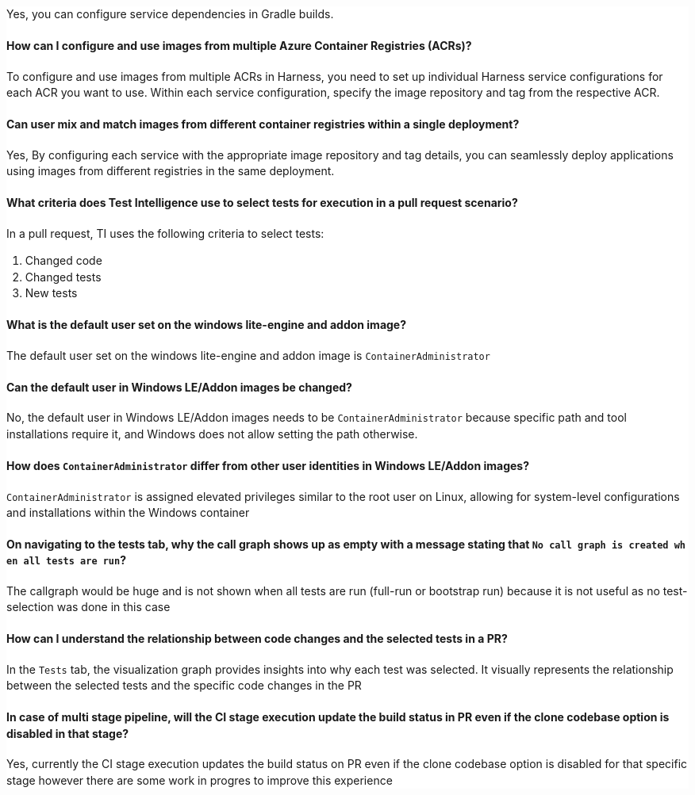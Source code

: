 Yes, you can configure service dependencies in Gradle builds.

#### How can I configure and use images from multiple Azure Container Registries (ACRs)?

To configure and use images from multiple ACRs in Harness, you need to set up individual Harness service configurations for each ACR you want to use. Within each service configuration, specify the image repository and tag from the respective ACR.

#### Can user mix and match images from different container registries within a single deployment?

Yes, By configuring each service with the appropriate image repository and tag details, you can seamlessly deploy applications using images from different registries in the same deployment.

#### What criteria does Test Intelligence use to select tests for execution in a pull request scenario?

In a pull request, TI uses the following criteria to select tests:

1) Changed code
2) Changed tests
3) New tests

#### What is the default user set on the windows lite-engine and addon image?

The default user set on the windows lite-engine and addon image is `ContainerAdministrator`

#### Can the default user in Windows LE/Addon images be changed?

No, the default user in Windows LE/Addon images needs to be `ContainerAdministrator` because specific path and tool installations require it, and Windows does not allow setting the path otherwise.

#### How does `ContainerAdministrator` differ from other user identities in Windows LE/Addon images?

`ContainerAdministrator` is assigned elevated privileges similar to the root user on Linux, allowing for system-level configurations and installations within the Windows container

#### On navigating to the tests tab, why the call graph shows up as empty with a message stating that `No call graph is created when all tests are run`?

The callgraph would be huge and is not shown when all tests are run (full-run or bootstrap run) because it is not useful as no test-selection was done in this case

#### How can I understand the relationship between code changes and the selected tests in a PR?

In the `Tests` tab, the visualization graph provides insights into why each test was selected. It visually represents the relationship between the selected tests and the specific code changes in the PR

#### In case of multi stage pipeline, will the CI stage execution update the build status in PR even if the clone codebase option is disabled in that stage?

Yes, currently the CI stage execution updates the build status on PR even if the clone codebase option is disabled for that specific stage however there are some work in progres to improve this experience